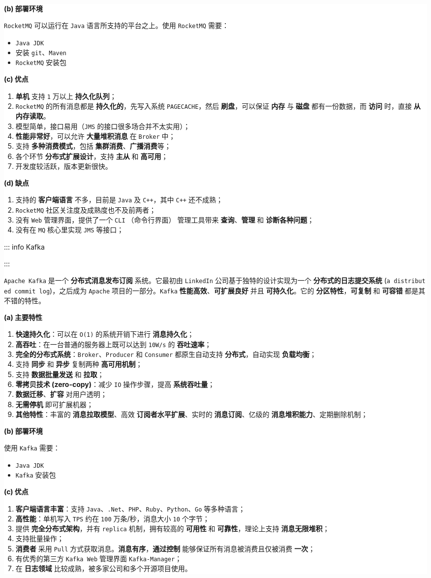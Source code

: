 **(b) 部署环境**

`RocketMQ` 可以运行在 `Java` 语言所支持的平台之上。使用 `RocketMQ` 需要：

- `Java JDK`
- 安装 `git`、`Maven`
- `RocketMQ` 安装包

**(c) 优点**

1. **单机** 支持 `1` 万以上 **持久化队列**；
2. `RocketMQ` 的所有消息都是 **持久化的**，先写入系统 `PAGECACHE`，然后 **刷盘**，可以保证 **内存** 与 **磁盘** 都有一份数据，而 **访问** 时，直接 **从内存读取**。
3. 模型简单，接口易用（`JMS` 的接口很多场合并不太实用）；
4. **性能非常好**，可以允许 **大量堆积消息** 在 `Broker` 中；
5. 支持 **多种消费模式**，包括 **集群消费**、**广播消费**等；
6. 各个环节 **分布式扩展设计**，支持 **主从** 和 **高可用**；
7. 开发度较活跃，版本更新很快。

**(d) 缺点**

1. 支持的 **客户端语言** 不多，目前是 `Java` 及 `C++`，其中 `C++` 还不成熟；
2. `RocketMQ` 社区关注度及成熟度也不及前两者；
3. 没有 `Web` 管理界面，提供了一个 `CLI` （命令行界面） 管理工具带来 **查询**、**管理** 和 **诊断各种问题**；
4. 没有在 `MQ` 核心里实现 `JMS` 等接口；

::: info Kafka

:::

`Apache Kafka` 是一个 **分布式消息发布订阅** 系统。它最初由 `LinkedIn` 公司基于独特的设计实现为一个 **分布式的日志提交系统** (`a distributed commit log`)，之后成为 `Apache` 项目的一部分。`Kafka` **性能高效**、**可扩展良好** 并且 **可持久化**。它的 **分区特性**，**可复制** 和 **可容错** 都是其不错的特性。

**(a) 主要特性**

1. **快速持久化**：可以在 `O(1)` 的系统开销下进行 **消息持久化**；
2. **高吞吐**：在一台普通的服务器上既可以达到 `10W/s` 的 **吞吐速率**；
3. **完全的分布式系统**：`Broker`、`Producer` 和 `Consumer` 都原生自动支持 **分布式**，自动实现 **负载均衡**；
4. 支持 **同步** 和 **异步** 复制两种 **高可用机制**；
5. 支持 **数据批量发送** 和 **拉取**；
6. **零拷贝技术 (zero-copy)**：减少 `IO` 操作步骤，提高 **系统吞吐量**；
7. **数据迁移**、**扩容** 对用户透明；
8. **无需停机** 即可扩展机器；
9. **其他特性**：丰富的 **消息拉取模型**、高效 **订阅者水平扩展**、实时的 **消息订阅**、亿级的 **消息堆积能力**、定期删除机制；

**(b) 部署环境**

使用 `Kafka` 需要：

- `Java JDK`
- `Kafka` 安装包

**(c) 优点**

1. **客户端语言丰富**：支持 `Java`、`.Net`、`PHP`、`Ruby`、`Python`、`Go` 等多种语言；
2. **高性能**：单机写入 `TPS` 约在 `100` 万条/秒，消息大小 `10` 个字节；
3. 提供 **完全分布式架构**，并有 `replica` 机制，拥有较高的 **可用性** 和 **可靠性**，理论上支持 **消息无限堆积**；
4. 支持批量操作；
5. **消费者** 采用 `Pull` 方式获取消息。**消息有序**，**通过控制** 能够保证所有消息被消费且仅被消费 **一次**；
6. 有优秀的第三方 `Kafka Web` 管理界面 `Kafka-Manager`；
7. 在 **日志领域** 比较成熟，被多家公司和多个开源项目使用。
